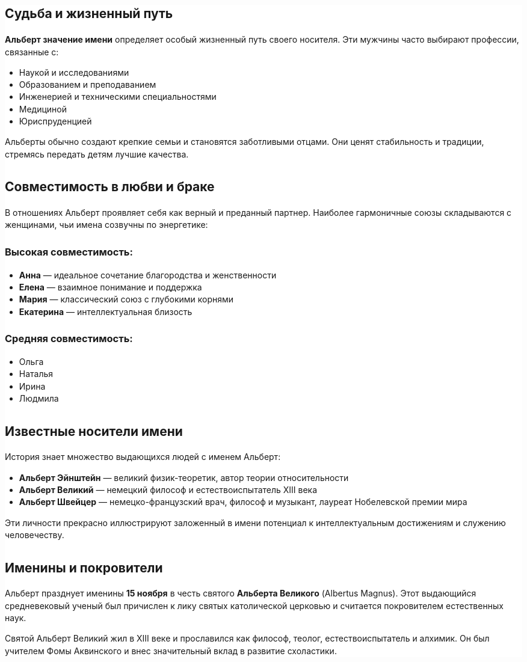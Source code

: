 ## Судьба и жизненный путь

**Альберт значение имени** определяет особый жизненный путь своего носителя. Эти мужчины часто выбирают профессии, связанные с:

- Наукой и исследованиями
- Образованием и преподаванием
- Инженерией и техническими специальностями
- Медициной
- Юриспруденцией

Альберты обычно создают крепкие семьи и становятся заботливыми отцами. Они ценят стабильность и традиции, стремясь передать детям лучшие качества.

## Совместимость в любви и браке

В отношениях Альберт проявляет себя как верный и преданный партнер. Наиболее гармоничные союзы складываются с женщинами, чьи имена созвучны по энергетике:

### Высокая совместимость:

- **Анна** — идеальное сочетание благородства и женственности
- **Елена** — взаимное понимание и поддержка
- **Мария** — классический союз с глубокими корнями
- **Екатерина** — интеллектуальная близость

### Средняя совместимость:

- Ольга
- Наталья
- Ирина
- Людмила

## Известные носители имени

История знает множество выдающихся людей с именем Альберт:

- **Альберт Эйнштейн** — великий физик-теоретик, автор теории относительности
- **Альберт Великий** — немецкий философ и естествоиспытатель XIII века
- **Альберт Швейцер** — немецко-французский врач, философ и музыкант, лауреат Нобелевской премии мира

Эти личности прекрасно иллюстрируют заложенный в имени потенциал к интеллектуальным достижениям и служению человечеству.

## Именины и покровители

Альберт празднует именины **15 ноября** в честь святого **Альберта Великого** (Albertus Magnus). Этот выдающийся средневековый ученый был причислен к лику святых католической церковью и считается покровителем естественных наук.

Святой Альберт Великий жил в XIII веке и прославился как философ, теолог, естествоиспытатель и алхимик. Он был учителем Фомы Аквинского и внес значительный вклад в развитие схоластики.
